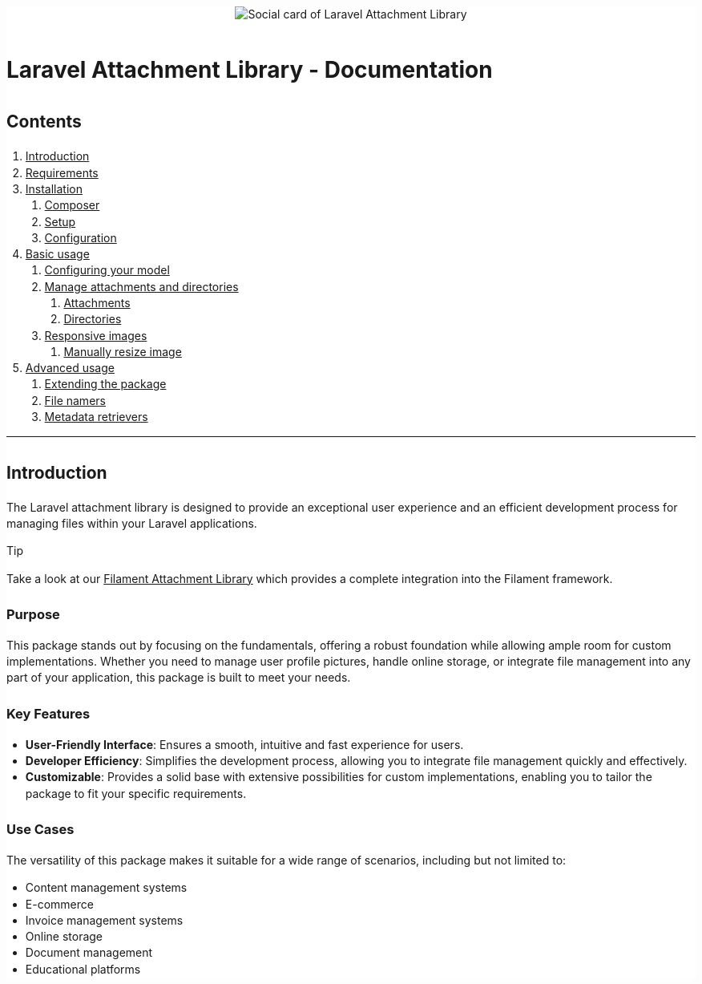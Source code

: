 <p align="center"><img src="../art/social-card.png" alt="Social card of Laravel Attachment Library"></p>

# Laravel Attachment Library - Documentation

## Contents
1. [Introduction](#introduction)
2. [Requirements](#requirements)
3. [Installation](#installation)
    1. [Composer](#composer)
    2. [Setup](#setup)
    3. [Configuration](#configuration)
5. [Basic usage](#basic-usage)
   1. [Configuring your model](#configuring-your-model)
   2. [Manage attachments and directories](#manage-attachments-and-directories)
      1. [Attachments](#attachments)
      2. [Directories](#directories)
   3. [Responsive images]()
      1. [Manually resize image]()
12. [Advanced usage]()
    1. [Extending the package]()
    2. [File namers]()
    3. [Metadata retrievers]()

---
## Introduction
The Laravel attachment library is designed to provide an exceptional user experience and an efficient development process for managing files within your Laravel applications.

> [!TIP]
> Take a look at our [Filament Attachment Library](https://github.com/VanOns/filament-attachment-library) which provides a complete integration into the Filament framework.

### Purpose
This package stands out by focusing on the fundamentals, offering a robust foundation while allowing ample room for custom implementations. Whether you need to manage user profile pictures, handle online storage, or integrate file management into any part of your application, this package is built to meet your needs.

### Key Features
- **User-Friendly Interface**: Ensures a smooth, intuitive and fast experience for users.
- **Developer Efficiency**: Simplifies the development process, allowing you to integrate file management quickly and effectively.
- **Customizable**: Provides a solid base with extensive possibilities for custom implementations, enabling you to tailor the package to fit your specific requirements.

### Use Cases
The versatility of this package makes it suitable for a wide range of scenarios, including but not limited to:
- Content management systems
- E-commerce
- Invoice management systems
- Online storage
- Document management
- Educational platforms


[installation]: installation.md